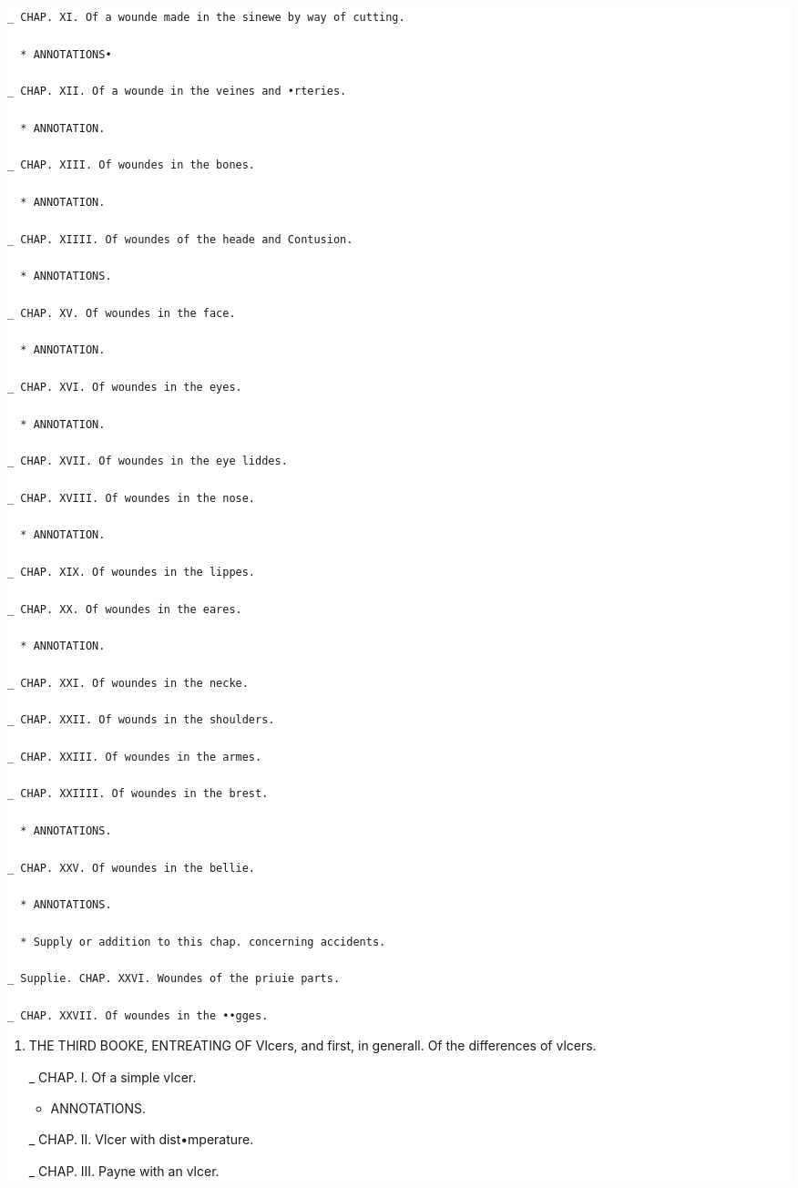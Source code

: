     _ CHAP. XI. Of a wounde made in the sinewe by way of cutting.

      * ANNOTATIONS•

    _ CHAP. XII. Of a wounde in the veines and •rteries.

      * ANNOTATION.

    _ CHAP. XIII. Of woundes in the bones.

      * ANNOTATION.

    _ CHAP. XIIII. Of woundes of the heade and Contusion.

      * ANNOTATIONS.

    _ CHAP. XV. Of woundes in the face.

      * ANNOTATION.

    _ CHAP. XVI. Of woundes in the eyes.

      * ANNOTATION.

    _ CHAP. XVII. Of woundes in the eye liddes.

    _ CHAP. XVIII. Of woundes in the nose.

      * ANNOTATION.

    _ CHAP. XIX. Of woundes in the lippes.

    _ CHAP. XX. Of woundes in the eares.

      * ANNOTATION.

    _ CHAP. XXI. Of woundes in the necke.

    _ CHAP. XXII. Of wounds in the shoulders.

    _ CHAP. XXIII. Of woundes in the armes.

    _ CHAP. XXIIII. Of woundes in the brest.

      * ANNOTATIONS.

    _ CHAP. XXV. Of woundes in the bellie.

      * ANNOTATIONS.

      * Supply or addition to this chap. concerning accidents.

    _ Supplie. CHAP. XXVI. Woundes of the priuie parts.

    _ CHAP. XXVII. Of woundes in the ••gges.

1. THE THIRD BOOKE, ENTREATING OF Vlcers, and first, in generall. Of the differences of vlcers.

    _ CHAP. I. Of a simple vlcer.

      * ANNOTATIONS.

    _ CHAP. II. Vlcer with dist•mperature.

    _ CHAP. III. Payne with an vlcer.
